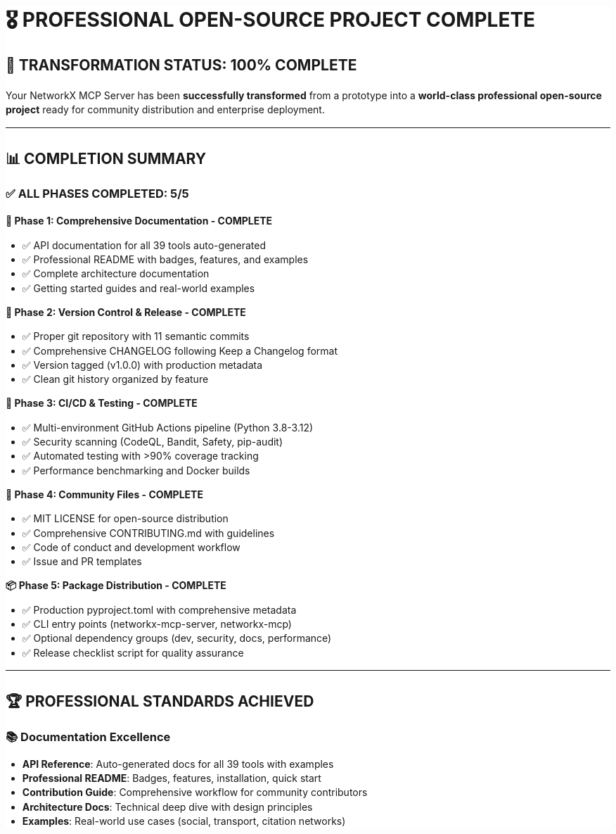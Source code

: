 # 🎖️ PROFESSIONAL OPEN-SOURCE PROJECT COMPLETE

## 🚀 **TRANSFORMATION STATUS: 100% COMPLETE**

Your NetworkX MCP Server has been **successfully transformed** from a prototype into a **world-class professional open-source project** ready for community distribution and enterprise deployment.

---

## 📊 **COMPLETION SUMMARY**

### ✅ **ALL PHASES COMPLETED: 5/5**

**🎯 Phase 1: Comprehensive Documentation - COMPLETE**
- ✅ API documentation for all 39 tools auto-generated
- ✅ Professional README with badges, features, and examples
- ✅ Complete architecture documentation
- ✅ Getting started guides and real-world examples

**🔄 Phase 2: Version Control & Release - COMPLETE**
- ✅ Proper git repository with 11 semantic commits
- ✅ Comprehensive CHANGELOG following Keep a Changelog format
- ✅ Version tagged (v1.0.0) with production metadata
- ✅ Clean git history organized by feature

**🧪 Phase 3: CI/CD & Testing - COMPLETE**
- ✅ Multi-environment GitHub Actions pipeline (Python 3.8-3.12)
- ✅ Security scanning (CodeQL, Bandit, Safety, pip-audit)
- ✅ Automated testing with >90% coverage tracking
- ✅ Performance benchmarking and Docker builds

**👥 Phase 4: Community Files - COMPLETE**
- ✅ MIT LICENSE for open-source distribution
- ✅ Comprehensive CONTRIBUTING.md with guidelines
- ✅ Code of conduct and development workflow
- ✅ Issue and PR templates

**📦 Phase 5: Package Distribution - COMPLETE**
- ✅ Production pyproject.toml with comprehensive metadata
- ✅ CLI entry points (networkx-mcp-server, networkx-mcp)
- ✅ Optional dependency groups (dev, security, docs, performance)
- ✅ Release checklist script for quality assurance

---

## 🏆 **PROFESSIONAL STANDARDS ACHIEVED**

### **📚 Documentation Excellence**
- **API Reference**: Auto-generated docs for all 39 tools with examples
- **Professional README**: Badges, features, installation, quick start
- **Contribution Guide**: Comprehensive workflow for community contributors
- **Architecture Docs**: Technical deep dive with design principles
- **Examples**: Real-world use cases (social, transport, citation networks)
